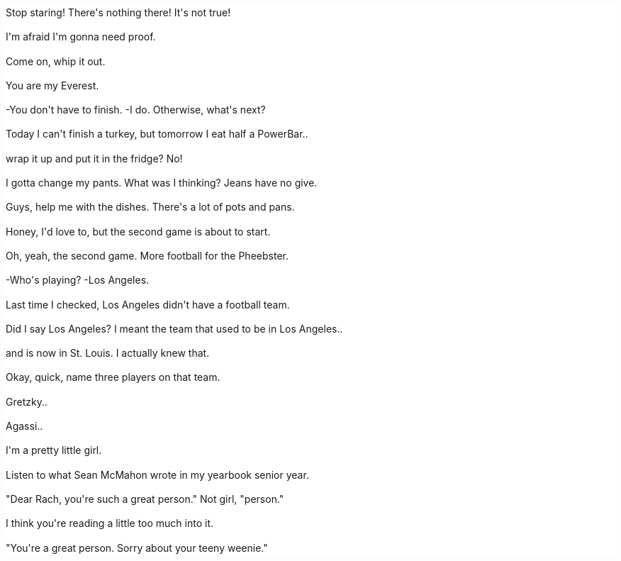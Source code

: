 Stop staring! There's nothing there!
It's not true!

I'm afraid I'm gonna need proof.

Come on, whip it out.

You are my Everest.

-You don't have to finish.
-I do. Otherwise, what's next?

Today I can't finish a turkey,
but tomorrow I eat half a PowerBar..

wrap it up and put it
in the fridge? No!

I gotta change my pants. What was
I thinking? Jeans have no give.

Guys, help me with the dishes.
There's a lot of pots and pans.

Honey, I'd love to,
but the second game is about to start.

Oh, yeah, the second game.
More football for the Pheebster.

-Who's playing?
-Los Angeles.

Last time I checked,
Los Angeles didn't have a football team.

Did I say Los Angeles? I meant the team
that used to be in Los Angeles..

and is now in St. Louis.
I actually knew that.

Okay, quick, name three players
on that team.

Gretzky..

Agassi..

I'm a pretty little girl.

Listen to what Sean McMahon
wrote in my yearbook senior year.

"Dear Rach, you're such a great
person." Not girl, "person."

I think you're reading a little
too much into it.

"You're a great person.
Sorry about your teeny weenie."

